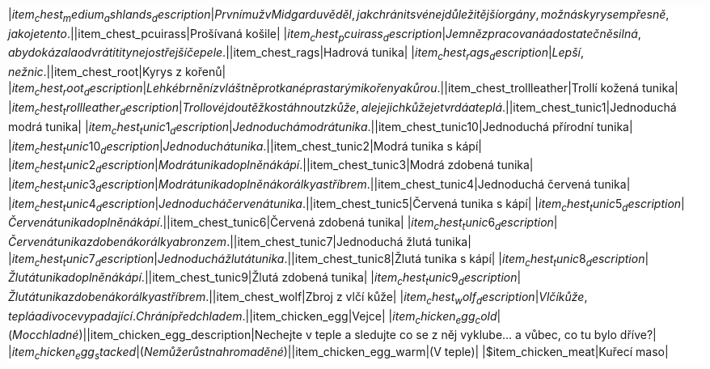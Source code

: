 |$item_chest_medium_ashlands_description|První muž v Midgardu věděl, jak chránit své nejdůležitější orgány, možná s kyrysem přesně, jako je tento.|
|$item_chest_pcuirass|Prošívaná košile|
|$item_chest_pcuirass_description|Jemně zpracovaná a dostatečně silná, aby dokázala odvrátit i ty nejostřejší čepele.|
|$item_chest_rags|Hadrová tunika|
|$item_chest_rags_description|Lepší, než nic.|
|$item_chest_root|Kyrys z kořenů|
|$item_chest_root_description|Lehké brnění zvláštně protkané prastarými kořeny a kůrou.|
|$item_chest_trollleather|Trollí kožená tunika|
|$item_chest_trollleather_description|Trollové jdou těžko stáhnout z kůže, ale jejich kůže je tvrdá a teplá.|
|$item_chest_tunic1|Jednoduchá modrá tunika|
|$item_chest_tunic1_description|Jednoduchá modrá tunika.|
|$item_chest_tunic10|Jednoduchá přírodní tunika|
|$item_chest_tunic10_description|Jednoduchá tunika.|
|$item_chest_tunic2|Modrá tunika s kápí|
|$item_chest_tunic2_description|Modrá tunika doplněná kápí.|
|$item_chest_tunic3|Modrá zdobená tunika|
|$item_chest_tunic3_description|Modrá tunika doplněná korálky a stříbrem.|
|$item_chest_tunic4|Jednoduchá červená tunika|
|$item_chest_tunic4_description|Jednoduchá červená tunika.|
|$item_chest_tunic5|Červená tunika s kápí|
|$item_chest_tunic5_description|Červená tunika doplněná kápí.|
|$item_chest_tunic6|Červená zdobená tunika|
|$item_chest_tunic6_description|Červená tunika zdobená korálky a bronzem.|
|$item_chest_tunic7|Jednoduchá žlutá tunika|
|$item_chest_tunic7_description|Jednoduchá žlutá tunika.|
|$item_chest_tunic8|Žlutá tunika s kápí|
|$item_chest_tunic8_description|Žlutá tunika doplněná kápí.|
|$item_chest_tunic9|Žlutá zdobená tunika|
|$item_chest_tunic9_description|Žlutá tunika zdobená korálky a stříbrem.|
|$item_chest_wolf|Zbroj z vlčí kůže|
|$item_chest_wolf_description|Vlčí kůže, teplá a divoce vypadající. Chrání před chladem.|
|$item_chicken_egg|Vejce|
|$item_chicken_egg_cold|(Moc chladné)|
|$item_chicken_egg_description|Nechejte v teple a sledujte co se z něj vyklube... a vůbec, co tu bylo dříve?|
|$item_chicken_egg_stacked|(Nemůže růst nahromaděné)|
|$item_chicken_egg_warm|(V teple)|
|$item_chicken_meat|Kuřecí maso|